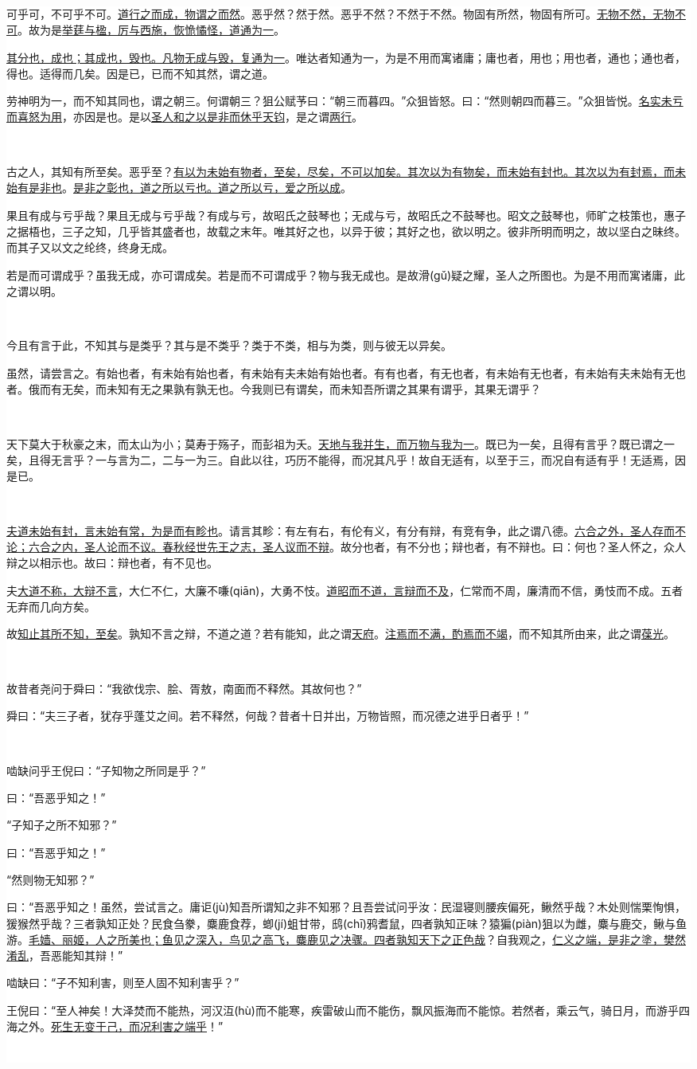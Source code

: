 可乎可，不可乎不可。<u>道行之而成，物谓之而然</u>。恶乎然？然于然。恶乎不然？不然于不然。物固有所然，物固有所可。<u>无物不然，无物不可</u>。故为是<u>举莛与楹，厉与西施，恢恑憰怪，道通为一</u>。

<u>其分也，成也；其成也，毁也。凡物无成与毁，复通为一</u>。唯达者知通为一，为是不用而寓诸庸；庸也者，用也；用也者，通也；通也者，得也。适得而几矣。因是已，已而不知其然，谓之道。

劳神明为一，而不知其同也，谓之朝三。何谓朝三？狙公赋芧曰：​“朝三而暮四。​”众狙皆怒。曰：​“然则朝四而暮三。​”众狙皆悦。<u>名实未亏而喜怒为用</u>，亦因是也。是以<u>圣人和之以是非而休乎天钧</u>，是之谓<u>两行</u>。

    

古之人，其知有所至矣。恶乎至？<u>有以为未始有物者，至矣，尽矣，不可以加矣。其次以为有物矣，而未始有封也。其次以为有封焉，而未始有是非也</u>。<u>是非之彰也，道之所以亏也。道之所以亏，爱之所以成</u>。

果且有成与亏乎哉？果且无成与亏乎哉？有成与亏，故昭氏之鼓琴也；无成与亏，故昭氏之不鼓琴也。昭文之鼓琴也，师旷之枝策也，惠子之据梧也，三子之知，几乎皆其盛者也，故载之末年。唯其好之也，以异于彼；其好之也，欲以明之。彼非所明而明之，故以坚白之昧终。而其子又以文之纶终，终身无成。

若是而可谓成乎？虽我无成，亦可谓成矣。若是而不可谓成乎？物与我无成也。是故滑(gǔ)疑之耀，圣人之所图也。为是不用而寓诸庸，此之谓以明。

    

今且有言于此，不知其与是类乎？其与是不类乎？类于不类，相与为类，则与彼无以异矣。

虽然，请尝言之。有始也者，有未始有始也者，有未始有夫未始有始也者。有有也者，有无也者，有未始有无也者，有未始有夫未始有无也者。俄而有无矣，而未知有无之果孰有孰无也。今我则已有谓矣，而未知吾所谓之其果有谓乎，其果无谓乎？

    

天下莫大于秋豪之末，而太山为小；莫寿于殇子，而彭祖为夭。<u>天地与我并生，而万物与我为一</u>。既已为一矣，且得有言乎？既已谓之一矣，且得无言乎？一与言为二，二与一为三。自此以往，巧历不能得，而况其凡乎！故自无适有，以至于三，而况自有适有乎！无适焉，因是已。

    

<u>夫道未始有封，言未始有常，为是而有畛也</u>。请言其畛：有左有右，有伦有义，有分有辩，有竞有争，此之谓八德。<u>六合之外，圣人存而不论；六合之内，圣人论而不议。春秋经世先王之志，圣人议而不辩</u>。故分也者，有不分也；辩也者，有不辩也。曰：何也？圣人怀之，众人辩之以相示也。故曰：辩也者，有不见也。

夫<u>大道不称，大辩不言</u>，大仁不仁，大廉不嗛(qiān)，大勇不忮。<u>道昭而不道，言辩而不及</u>，仁常而不周，廉清而不信，勇忮而不成。五者无弃而几向方矣。

故<u>知止其所不知，至矣</u>。孰知不言之辩，不道之道？若有能知，此之谓<u>天府</u>。<u>注焉而不满，酌焉而不竭</u>，而不知其所由来，此之谓<u>葆光</u>。

    

故昔者尧问于舜曰：​“我欲伐宗、脍、胥敖，南面而不释然。其故何也？​”

舜曰：​“夫三子者，犹存乎蓬艾之间。若不释然，何哉？昔者十日并出，万物皆照，而况德之进乎日者乎！”

    

啮缺问乎王倪曰：​“子知物之所同是乎？​”

曰：​“吾恶乎知之！”

“子知子之所不知邪？​”

曰：​“吾恶乎知之！”

“然则物无知邪？​”

曰：​“吾恶乎知之！虽然，尝试言之。庸讵(jù)知吾所谓知之非不知邪？且吾尝试问乎汝：民湿寝则腰疾偏死，鳅然乎哉？木处则惴栗恂惧，猨猴然乎哉？三者孰知正处？民食刍豢，麋鹿食荐，蝍(jí)蛆甘带，鸱(chī)鸦耆鼠，四者孰知正味？猿猵(piàn)狙以为雌，麋与鹿交，鳅与鱼游。<u>毛嫱、丽姬，人之所美也；鱼见之深入，鸟见之高飞，麋鹿见之决骤。四者孰知天下之正色哉</u>？自我观之，<u>仁义之端，是非之塗，樊然淆乱</u>，吾恶能知其辩！”

啮缺曰：​“子不知利害，则至人固不知利害乎？​”

王倪曰：​“至人神矣！大泽焚而不能热，河汉沍(hù)而不能寒，疾雷破山而不能伤，飘风振海而不能惊。若然者，乘云气，骑日月，而游乎四海之外。<u>死生无变于己，而况利害之端乎</u>！”

    
